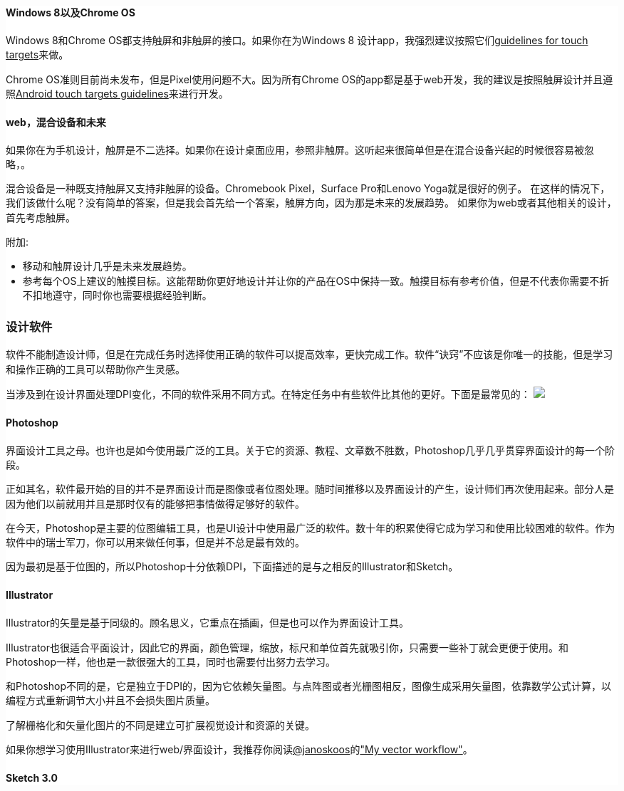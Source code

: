 
#### Windows 8以及Chrome OS

Windows 8和Chrome OS都支持触屏和非触屏的接口。如果你在为Windows 8 设计app，我强烈建议按照它们[guidelines for touch targets](http://msdn.microsoft.com/en-us/library/windows/apps/hh465326.aspx)来做。
 
Chrome OS准则目前尚未发布，但是Pixel使用问题不大。因为所有Chrome OS的app都是基于web开发，我的建议是按照触屏设计并且遵照[Android touch targets guidelines](http://developer.android.com/design/style/metrics-grids.html)来进行开发。


#### web，混合设备和未来

如果你在为手机设计，触屏是不二选择。如果你在设计桌面应用，参照非触屏。这听起来很简单但是在混合设备兴起的时候很容易被忽略，。
 
混合设备是一种既支持触屏又支持非触屏的设备。Chromebook Pixel，Surface Pro和Lenovo Yoga就是很好的例子。
在这样的情况下，我们该做什么呢？没有简单的答案，但是我会首先给一个答案，触屏方向，因为那是未来的发展趋势。
如果你为web或者其他相关的设计，首先考虑触屏。

附加:
- 移动和触屏设计几乎是未来发展趋势。
- 参考每个OS上建议的触摸目标。这能帮助你更好地设计并让你的产品在OS中保持一致。触摸目标有参考价值，但是不代表你需要不折不扣地遵守，同时你也需要根据经验判断。




### 设计软件

软件不能制造设计师，但是在完成任务时选择使用正确的软件可以提高效率，更快完成工作。软件“诀窍”不应该是你唯一的技能，但是学习和操作正确的工具可以帮助你产生灵感。

当涉及到在设计界面处理DPI变化，不同的软件采用不同方式。在特定任务中有些软件比其他的更好。下面是最常见的：
 ![](http://p7.qhimg.com/t01b4545887e75d546d.png)

 
#### Photoshop

界面设计工具之母。也许也是如今使用最广泛的工具。关于它的资源、教程、文章数不胜数，Photoshop几乎几乎贯穿界面设计的每一个阶段。

正如其名，软件最开始的目的并不是界面设计而是图像或者位图处理。随时间推移以及界面设计的产生，设计师们再次使用起来。部分人是因为他们以前就用并且是那时仅有的能够把事情做得足够好的软件。

在今天，Photoshop是主要的位图编辑工具，也是UI设计中使用最广泛的软件。数十年的积累使得它成为学习和使用比较困难的软件。作为软件中的瑞士军刀，你可以用来做任何事，但是并不总是最有效的。

因为最初是基于位图的，所以Photoshop十分依赖DPI，下面描述的是与之相反的Illustrator和Sketch。


#### Illustrator

Illustrator的矢量是基于同级的。顾名思义，它重点在插画，但是也可以作为界面设计工具。

Illustrator也很适合平面设计，因此它的界面，颜色管理，缩放，标尺和单位首先就吸引你，只需要一些补丁就会更便于使用。和Photoshop一样，他也是一款很强大的工具，同时也需要付出努力去学习。

和Photoshop不同的是，它是独立于DPI的，因为它依赖矢量图。与点阵图或者光栅图相反，图像生成采用矢量图，依靠数学公式计算，以编程方式重新调节大小并且不会损失图片质量。

了解栅格化和矢量化图片的不同是建立可扩展视觉设计和资源的关键。

如果你想学习使用Illustrator来进行web/界面设计，我推荐你阅读[@janoskoos](https://twitter.com/@janoskoos)的["My vector workflow"](https://medium.com/@janoskoos/my-vector-workflow-dd1357d28d7c)。


#### Sketch 3.0
